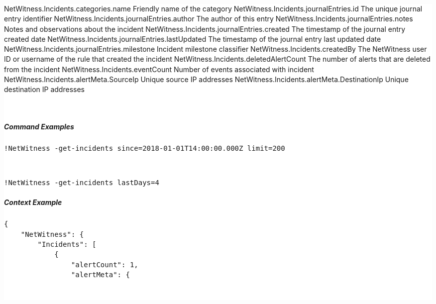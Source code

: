 <td style="width: 338.667px;">NetWitness.Incidents.categories.name</td>
<td style="width: 381.333px;">Friendly name of the category</td>
</tr>
<tr>
<td style="width: 338.667px;">NetWitness.Incidents.journalEntries.id</td>
<td style="width: 381.333px;">The unique journal entry identifier</td>
</tr>
<tr>
<td style="width: 338.667px;">NetWitness.Incidents.journalEntries.author</td>
<td style="width: 381.333px;">The author of this entry</td>
</tr>
<tr>
<td style="width: 338.667px;">NetWitness.Incidents.journalEntries.notes</td>
<td style="width: 381.333px;">Notes and observations about the incident</td>
</tr>
<tr>
<td style="width: 338.667px;">NetWitness.Incidents.journalEntries.created</td>
<td style="width: 381.333px;">The timestamp of the journal entry created date</td>
</tr>
<tr>
<td style="width: 338.667px;">NetWitness.Incidents.journalEntries.lastUpdated</td>
<td style="width: 381.333px;">The timestamp of the journal entry last updated date</td>
</tr>
<tr>
<td style="width: 338.667px;">NetWitness.Incidents.journalEntries.milestone</td>
<td style="width: 381.333px;">Incident milestone classifier</td>
</tr>
<tr>
<td style="width: 338.667px;">NetWitness.Incidents.createdBy</td>
<td style="width: 381.333px;">The NetWitness user ID or username of the rule that created the incident</td>
</tr>
<tr>
<td style="width: 338.667px;">NetWitness.Incidents.deletedAlertCount</td>
<td style="width: 381.333px;">The number of alerts that are deleted from the incident</td>
</tr>
<tr>
<td style="width: 338.667px;">NetWitness.Incidents.eventCount</td>
<td style="width: 381.333px;">Number of events associated with incident</td>
</tr>
<tr>
<td style="width: 338.667px;">NetWitness.Incidents.alertMeta.SourceIp</td>
<td style="width: 381.333px;">Unique source IP addresses</td>
</tr>
<tr>
<td style="width: 338.667px;">NetWitness.Incidents.alertMeta.DestinationIp</td>
<td style="width: 381.333px;">Unique destination IP addresses</td>
</tr>
</tbody>
</table>
<p> </p>
<h5>Command Examples</h5>
<pre>!NetWitness -get-incidents since=2018-01-01T14:00:00.000Z limit=200</pre>
<p> </p>
<pre>!NetWitness -get-incidents lastDays=4</pre>
<h5>Context Example</h5>
<div class="highlight highlight-source-json">
<pre>{
    <span class="pl-s"><span class="pl-pds">"</span>NetWitness<span class="pl-pds">"</span></span>: {
        <span class="pl-s"><span class="pl-pds">"</span>Incidents<span class="pl-pds">"</span></span>: [
            {
                <span class="pl-s"><span class="pl-pds">"</span>alertCount<span class="pl-pds">"</span></span>: <span class="pl-c1">1</span>,
                <span class="pl-s"><span class="pl-pds">"</span>alertMeta<span class="pl-pds">"</span></span>: {